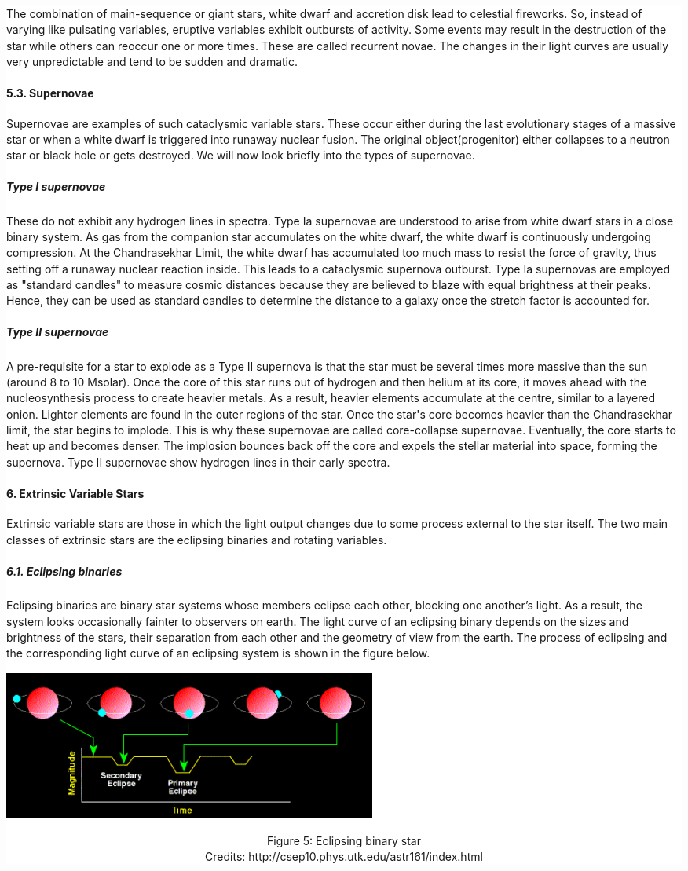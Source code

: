 The combination of main-sequence or giant stars, white dwarf and accretion disk lead to celestial fireworks. So, instead of varying like pulsating variables, eruptive variables exhibit outbursts of activity. Some events may result in the destruction of the star while others can reoccur one or more times. These are called recurrent novae. The changes in their light curves are usually very unpredictable and tend to be sudden and dramatic.

#### 5.3.	Supernovae

Supernovae are examples of such cataclysmic variable stars. These occur either during the last evolutionary stages of a massive star or when a white dwarf is triggered into runaway nuclear fusion. The original object(progenitor) either collapses to a neutron star or black hole or gets destroyed. We will now look briefly into the types of supernovae.

##### Type I supernovae

These do not exhibit any hydrogen lines in spectra. Type Ia supernovae are understood to arise from white dwarf stars in a close binary system. As gas from the companion star accumulates on the white dwarf, the white dwarf is continuously undergoing compression. At the Chandrasekhar Limit, the white dwarf has accumulated too much mass to resist the force of gravity, thus setting off a runaway nuclear reaction inside. This leads to a cataclysmic supernova outburst. Type Ia supernovas are employed as "standard candles" to measure cosmic distances because they are believed to blaze with equal brightness at their peaks. Hence, they can be used as standard candles to determine the distance to a galaxy once the stretch factor is accounted for.

##### Type II supernovae

A pre-requisite for a star to explode as a Type II supernova is that the star must be several times more massive than the sun (around 8 to 10 Msolar). Once the core of this star runs out of hydrogen and then helium at its core, it moves ahead with the nucleosynthesis process to create heavier metals. As a result, heavier elements accumulate at the centre, similar to a layered onion. Lighter elements are found in the outer regions of the star. Once the star's core becomes heavier than the Chandrasekhar limit, the star begins to implode. This is why these supernovae are called core-collapse supernovae. Eventually, the core starts to heat up and becomes denser. The implosion bounces back off the core and expels the stellar material into space, forming the supernova. Type II supernovae show hydrogen lines in their early spectra.

#### 6.	Extrinsic Variable Stars

Extrinsic variable stars are those in which the light output changes due to some process external to the star itself. The two main classes of extrinsic stars are the eclipsing binaries and rotating variables.

##### 6.1.	Eclipsing binaries

Eclipsing binaries are binary star systems whose members eclipse each other, blocking one another’s light. As a result, the system looks occasionally fainter to observers on earth. The light curve of an eclipsing binary depends on the sizes and brightness of the stars, their separation from each other and the geometry of view from the earth. The process of eclipsing and the corresponding light curve of an eclipsing system is shown in the figure below.

![A new image here](../assets/images/twinkle_twinkle_little_star_robin_thomas_images/Image5.png)
<p align = "center"> Figure 5: Eclipsing binary star<br>
Credits: <a href="http://csep10.phys.utk.edu/astr161/index.html">http://csep10.phys.utk.edu/astr161/index.html</a>
</p>
